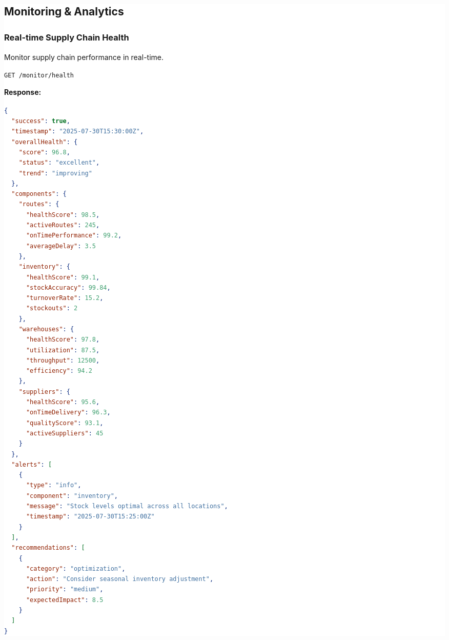 
## Monitoring & Analytics

### Real-time Supply Chain Health
Monitor supply chain performance in real-time.

```http
GET /monitor/health
```

**Response:**
```json
{
  "success": true,
  "timestamp": "2025-07-30T15:30:00Z",
  "overallHealth": {
    "score": 96.8,
    "status": "excellent",
    "trend": "improving"
  },
  "components": {
    "routes": {
      "healthScore": 98.5,
      "activeRoutes": 245,
      "onTimePerformance": 99.2,
      "averageDelay": 3.5
    },
    "inventory": {
      "healthScore": 99.1,
      "stockAccuracy": 99.84,
      "turnoverRate": 15.2,
      "stockouts": 2
    },
    "warehouses": {
      "healthScore": 97.8,
      "utilization": 87.5,
      "throughput": 12500,
      "efficiency": 94.2
    },
    "suppliers": {
      "healthScore": 95.6,
      "onTimeDelivery": 96.3,
      "qualityScore": 93.1,
      "activeSuppliers": 45
    }
  },
  "alerts": [
    {
      "type": "info",
      "component": "inventory",
      "message": "Stock levels optimal across all locations",
      "timestamp": "2025-07-30T15:25:00Z"
    }
  ],
  "recommendations": [
    {
      "category": "optimization",
      "action": "Consider seasonal inventory adjustment",
      "priority": "medium",
      "expectedImpact": 8.5
    }
  ]
}
```
